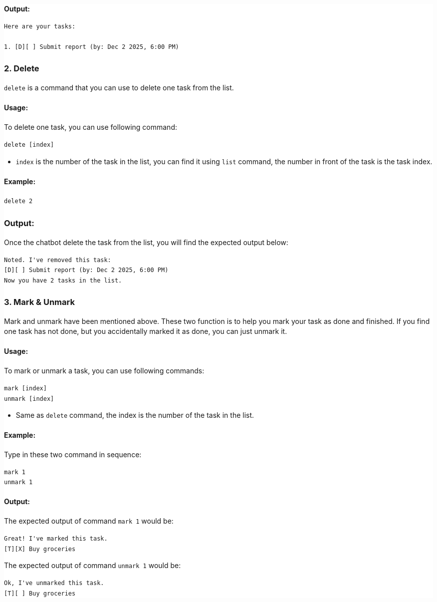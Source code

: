 **Output:**
```angular2html
Here are your tasks:

1. [D][ ] Submit report (by: Dec 2 2025, 6:00 PM)
```

### 2. Delete
`delete` is a command that you can use to delete one task from the list.

#### Usage:
To delete one task, you can use following command:
```angular2html
delete [index]
```

* `index` is the number of the task in the list, you can find it using `list` command,
the number in front of the task is the task index.

#### Example:
```angular2html
delete 2
```

### Output:
Once the chatbot delete the task from the list, you will find the expected output below:
```angular2html
Noted. I've removed this task:
[D][ ] Submit report (by: Dec 2 2025, 6:00 PM)
Now you have 2 tasks in the list.
```

### 3. Mark & Unmark
Mark and unmark have been mentioned above.
These two function is to help you mark your task as done and finished.
If you find one task has not done, but you accidentally marked it as done, you can just unmark it.

#### Usage:
To mark or unmark a task, you can use following commands:
```angular2html
mark [index]
unmark [index]
```

* Same as `delete` command, the index is the number of the task in the list.

#### Example:
Type in these two command in sequence:
```angular2html
mark 1
unmark 1
```

#### Output:
The expected output of command `mark 1` would be:
```angular2html
Great! I've marked this task.
[T][X] Buy groceries
```
The expected output of command `unmark 1` would be:
```angular2html
Ok, I've unmarked this task.
[T][ ] Buy groceries
```
